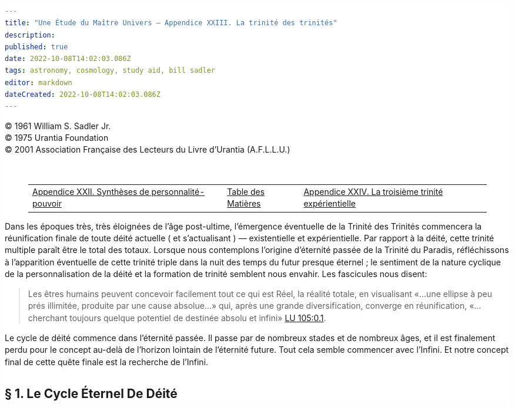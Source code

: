 ```yaml
---
title: "Une Étude du Maître Univers — Appendice XXIII. La trinité des trinités"
description: 
published: true
date: 2022-10-08T14:02:03.086Z
tags: astronomy, cosmology, study aid, bill sadler
editor: markdown
dateCreated: 2022-10-08T14:02:03.086Z
---
```


<p class="v-card v-sheet theme--light grey lighten-3 px-2">© 1961 William S. Sadler Jr.<br>© 1975 Urantia Foundation<br>© 2001 Association Française des Lecteurs du Livre d’Urantia (A.F.L.L.U.)</p>

<br>
<figure class="table chapter-navigator">
  <table>
    <tbody>
      <tr>
        <td><a href="/fr/article/William_S_Sadler_Jr/Appendices_to_Study_of_the_Master_Universe/Appendix_22">Appendice XXII. Synthèses de personnalité-pouvoir</a></td>
        <td><a href="/fr/article/William_S_Sadler_Jr/Appendices_to_Study_of_the_Master_Universe/Index">Table des Matières</a></td>
        <td><a href="/fr/article/William_S_Sadler_Jr/Appendices_to_Study_of_the_Master_Universe/Appendix_24">Appendice XXIV. La troisième trinité expérientielle</a></td>
      </tr>
    </tbody>
  </table>
</figure>

Dans les époques très, très éloignées de l’âge post-ultime, l’émergence éventuelle de la Trinité des Trinités commencera la réunification finale de toute déité actuelle ( et s’actualisant ) — existentielle et expérientielle. Par rapport à la déité, cette trinité multiple paraît être le total des totaux. Lorsque nous contemplons l’origine d’éternité passée de la Trinité du Paradis, réfléchissons à l’apparition éventuelle de cette trinité triple dans la nuit des temps du futur presque éternel ; le sentiment de la nature cyclique de la personnalisation de la déité et la formation de trinité semblent nous envahir. Les fascicules nous disent:

> Les êtres humains peuvent concevoir facilement tout ce qui est Réel, la réalité totale, en visualisant «…une ellipse à peu prés illimitée, produite par une cause absolue…» qui, après une grande diversification, converge en réunification, «…cherchant toujours quelque potentiel de destinée absolu et infini» <a id="s28_309"></a>[LU 105:0.1](/fr/The_Urantia_Book/105#p0_1).

Le cycle de déité commence dans l’éternité passée. Il passe par de nombreux stades et de nombreux âges, et il est finalement perdu pour le concept au-delà de l’horizon lointain de l’éternité future. Tout cela semble commencer avec l’Infini. Et notre concept final de cette quête finale est la recherche de l’Infini.

## § 1. Le Cycle Éternel De Déité
